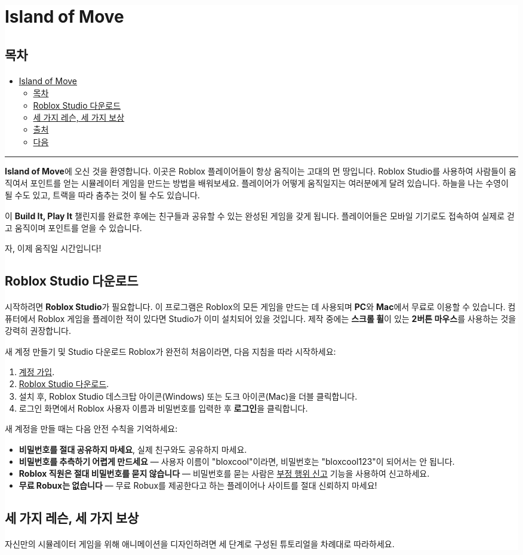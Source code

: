# Island of Move

## 목차
- [Island of Move](#island-of-move)
  - [목차](#목차)
  - [Roblox Studio 다운로드](#roblox-studio-다운로드)
  - [세 가지 레슨, 세 가지 보상](#세-가지-레슨-세-가지-보상)
  - [출처](#출처)
  - [다음](#다음)

---
**Island of Move**에 오신 것을 환영합니다. 이곳은 Roblox 플레이어들이 항상 움직이는 고대의 먼 땅입니다. Roblox Studio를 사용하여 사람들이 움직여서 포인트를 얻는 시뮬레이터 게임을 만드는 방법을 배워보세요. 플레이어가 어떻게 움직일지는 여러분에게 달려 있습니다. 하늘을 나는 수영이 될 수도 있고, 트랙을 따라 춤추는 것이 될 수도 있습니다.

<video controls src="../img/03_02_Island_of_Move/overview.mp4" width="100%"></video>

이 **Build It, Play It** 챌린지를 완료한 후에는 친구들과 공유할 수 있는 완성된 게임을 갖게 됩니다. 플레이어들은 모바일 기기로도 접속하여 실제로 걷고 움직이며 포인트를 얻을 수 있습니다.

자, 이제 움직일 시간입니다!

## Roblox Studio 다운로드

시작하려면 **Roblox Studio**가 필요합니다. 이 프로그램은 Roblox의 모든 게임을 만드는 데 사용되며 **PC**와 **Mac**에서 무료로 이용할 수 있습니다. 컴퓨터에서 Roblox 게임을 플레이한 적이 있다면 Studio가 이미 설치되어 있을 것입니다. 제작 중에는 **스크롤 휠**이 있는 **2버튼 마우스**를 사용하는 것을 강력히 권장합니다.

<Alert severity="info">
<AlertTitle>새 계정 만들기 및 Studio 다운로드</AlertTitle>
Roblox가 완전히 처음이라면, 다음 지침을 따라 시작하세요:

1. [계정 가입](https://www.roblox.com/account/signupredir).
2. [Roblox Studio 다운로드](https://www.roblox.com/create).
3. 설치 후, Roblox Studio 데스크탑 아이콘(Windows) 또는 도크 아이콘(Mac)을 더블 클릭합니다.
4. 로그인 화면에서 Roblox 사용자 이름과 비밀번호를 입력한 후 **로그인**을 클릭합니다.

새 계정을 만들 때는 다음 안전 수칙을 기억하세요:

- **비밀번호를 절대 공유하지 마세요**, 실제 친구와도 공유하지 마세요.
- **비밀번호를 추측하기 어렵게 만드세요** — 사용자 이름이 "bloxcool"이라면, 비밀번호는 "bloxcool123"이 되어서는 안 됩니다.
- **Roblox 직원은 절대 비밀번호를 묻지 않습니다** — 비밀번호를 묻는 사람은 [부정 행위 신고](https://en.help.roblox.com/hc/articles/203312410) 기능을 사용하여 신고하세요.
- **무료 Robux는 없습니다** — 무료 Robux를 제공한다고 하는 플레이어나 사이트를 절대 신뢰하지 마세요!

</Alert>

## 세 가지 레슨, 세 가지 보상

자신만의 시뮬레이터 게임을 위해 애니메이션을 디자인하려면 세 단계로 구성된 튜토리얼을 차례대로 따라하세요.

<GridContainer numColumns="3">
  <figure>